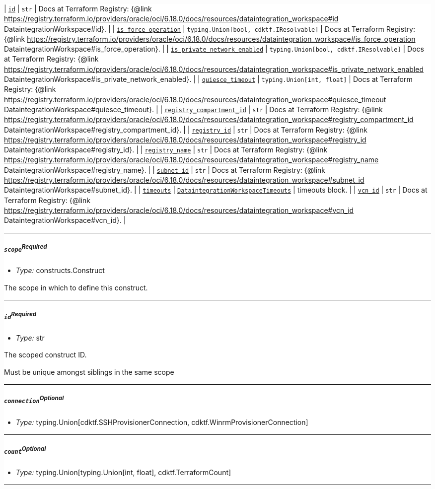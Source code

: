 | <code><a href="#rhizo-co-terraform-provider-oci.dataintegrationWorkspace.DataintegrationWorkspace.Initializer.parameter.id">id</a></code> | <code>str</code> | Docs at Terraform Registry: {@link https://registry.terraform.io/providers/oracle/oci/6.18.0/docs/resources/dataintegration_workspace#id DataintegrationWorkspace#id}. |
| <code><a href="#rhizo-co-terraform-provider-oci.dataintegrationWorkspace.DataintegrationWorkspace.Initializer.parameter.isForceOperation">is_force_operation</a></code> | <code>typing.Union[bool, cdktf.IResolvable]</code> | Docs at Terraform Registry: {@link https://registry.terraform.io/providers/oracle/oci/6.18.0/docs/resources/dataintegration_workspace#is_force_operation DataintegrationWorkspace#is_force_operation}. |
| <code><a href="#rhizo-co-terraform-provider-oci.dataintegrationWorkspace.DataintegrationWorkspace.Initializer.parameter.isPrivateNetworkEnabled">is_private_network_enabled</a></code> | <code>typing.Union[bool, cdktf.IResolvable]</code> | Docs at Terraform Registry: {@link https://registry.terraform.io/providers/oracle/oci/6.18.0/docs/resources/dataintegration_workspace#is_private_network_enabled DataintegrationWorkspace#is_private_network_enabled}. |
| <code><a href="#rhizo-co-terraform-provider-oci.dataintegrationWorkspace.DataintegrationWorkspace.Initializer.parameter.quiesceTimeout">quiesce_timeout</a></code> | <code>typing.Union[int, float]</code> | Docs at Terraform Registry: {@link https://registry.terraform.io/providers/oracle/oci/6.18.0/docs/resources/dataintegration_workspace#quiesce_timeout DataintegrationWorkspace#quiesce_timeout}. |
| <code><a href="#rhizo-co-terraform-provider-oci.dataintegrationWorkspace.DataintegrationWorkspace.Initializer.parameter.registryCompartmentId">registry_compartment_id</a></code> | <code>str</code> | Docs at Terraform Registry: {@link https://registry.terraform.io/providers/oracle/oci/6.18.0/docs/resources/dataintegration_workspace#registry_compartment_id DataintegrationWorkspace#registry_compartment_id}. |
| <code><a href="#rhizo-co-terraform-provider-oci.dataintegrationWorkspace.DataintegrationWorkspace.Initializer.parameter.registryId">registry_id</a></code> | <code>str</code> | Docs at Terraform Registry: {@link https://registry.terraform.io/providers/oracle/oci/6.18.0/docs/resources/dataintegration_workspace#registry_id DataintegrationWorkspace#registry_id}. |
| <code><a href="#rhizo-co-terraform-provider-oci.dataintegrationWorkspace.DataintegrationWorkspace.Initializer.parameter.registryName">registry_name</a></code> | <code>str</code> | Docs at Terraform Registry: {@link https://registry.terraform.io/providers/oracle/oci/6.18.0/docs/resources/dataintegration_workspace#registry_name DataintegrationWorkspace#registry_name}. |
| <code><a href="#rhizo-co-terraform-provider-oci.dataintegrationWorkspace.DataintegrationWorkspace.Initializer.parameter.subnetId">subnet_id</a></code> | <code>str</code> | Docs at Terraform Registry: {@link https://registry.terraform.io/providers/oracle/oci/6.18.0/docs/resources/dataintegration_workspace#subnet_id DataintegrationWorkspace#subnet_id}. |
| <code><a href="#rhizo-co-terraform-provider-oci.dataintegrationWorkspace.DataintegrationWorkspace.Initializer.parameter.timeouts">timeouts</a></code> | <code><a href="#rhizo-co-terraform-provider-oci.dataintegrationWorkspace.DataintegrationWorkspaceTimeouts">DataintegrationWorkspaceTimeouts</a></code> | timeouts block. |
| <code><a href="#rhizo-co-terraform-provider-oci.dataintegrationWorkspace.DataintegrationWorkspace.Initializer.parameter.vcnId">vcn_id</a></code> | <code>str</code> | Docs at Terraform Registry: {@link https://registry.terraform.io/providers/oracle/oci/6.18.0/docs/resources/dataintegration_workspace#vcn_id DataintegrationWorkspace#vcn_id}. |

---

##### `scope`<sup>Required</sup> <a name="scope" id="rhizo-co-terraform-provider-oci.dataintegrationWorkspace.DataintegrationWorkspace.Initializer.parameter.scope"></a>

- *Type:* constructs.Construct

The scope in which to define this construct.

---

##### `id`<sup>Required</sup> <a name="id" id="rhizo-co-terraform-provider-oci.dataintegrationWorkspace.DataintegrationWorkspace.Initializer.parameter.id"></a>

- *Type:* str

The scoped construct ID.

Must be unique amongst siblings in the same scope

---

##### `connection`<sup>Optional</sup> <a name="connection" id="rhizo-co-terraform-provider-oci.dataintegrationWorkspace.DataintegrationWorkspace.Initializer.parameter.connection"></a>

- *Type:* typing.Union[cdktf.SSHProvisionerConnection, cdktf.WinrmProvisionerConnection]

---

##### `count`<sup>Optional</sup> <a name="count" id="rhizo-co-terraform-provider-oci.dataintegrationWorkspace.DataintegrationWorkspace.Initializer.parameter.count"></a>

- *Type:* typing.Union[typing.Union[int, float], cdktf.TerraformCount]

---